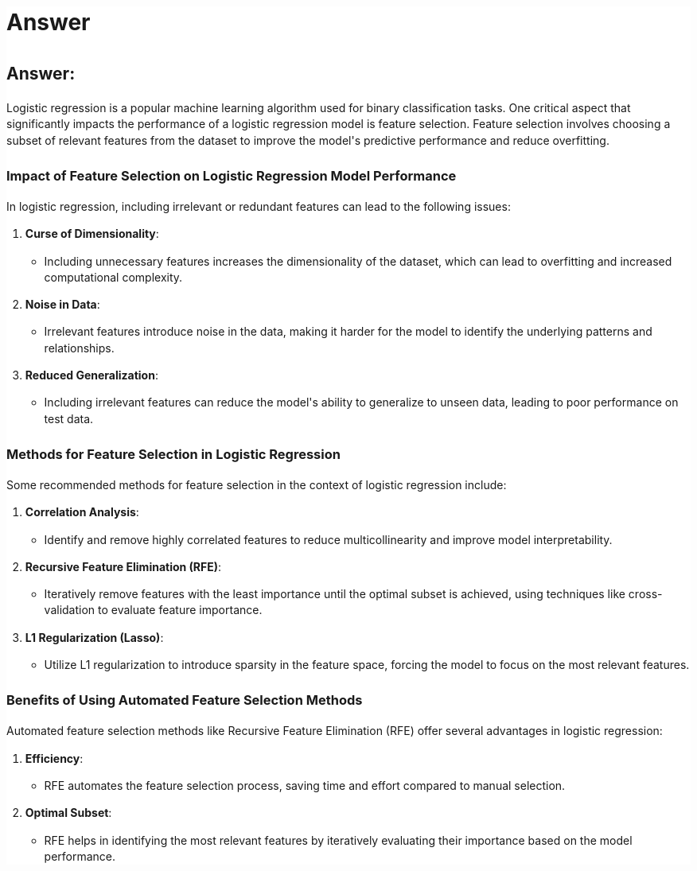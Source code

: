 
# Answer
## Answer:

Logistic regression is a popular machine learning algorithm used for binary classification tasks. One critical aspect that significantly impacts the performance of a logistic regression model is feature selection. Feature selection involves choosing a subset of relevant features from the dataset to improve the model's predictive performance and reduce overfitting.

### Impact of Feature Selection on Logistic Regression Model Performance

In logistic regression, including irrelevant or redundant features can lead to the following issues:

1. **Curse of Dimensionality**:
   - Including unnecessary features increases the dimensionality of the dataset, which can lead to overfitting and increased computational complexity.
  
2. **Noise in Data**:
   - Irrelevant features introduce noise in the data, making it harder for the model to identify the underlying patterns and relationships.

3. **Reduced Generalization**:
   - Including irrelevant features can reduce the model's ability to generalize to unseen data, leading to poor performance on test data.

### Methods for Feature Selection in Logistic Regression

Some recommended methods for feature selection in the context of logistic regression include:

1. **Correlation Analysis**:
   - Identify and remove highly correlated features to reduce multicollinearity and improve model interpretability.

2. **Recursive Feature Elimination (RFE)**:
   - Iteratively remove features with the least importance until the optimal subset is achieved, using techniques like cross-validation to evaluate feature importance.

3. **L1 Regularization (Lasso)**:
   - Utilize L1 regularization to introduce sparsity in the feature space, forcing the model to focus on the most relevant features.

### Benefits of Using Automated Feature Selection Methods

Automated feature selection methods like Recursive Feature Elimination (RFE) offer several advantages in logistic regression:

1. **Efficiency**:
   - RFE automates the feature selection process, saving time and effort compared to manual selection.

2. **Optimal Subset**:
   - RFE helps in identifying the most relevant features by iteratively evaluating their importance based on the model performance.

